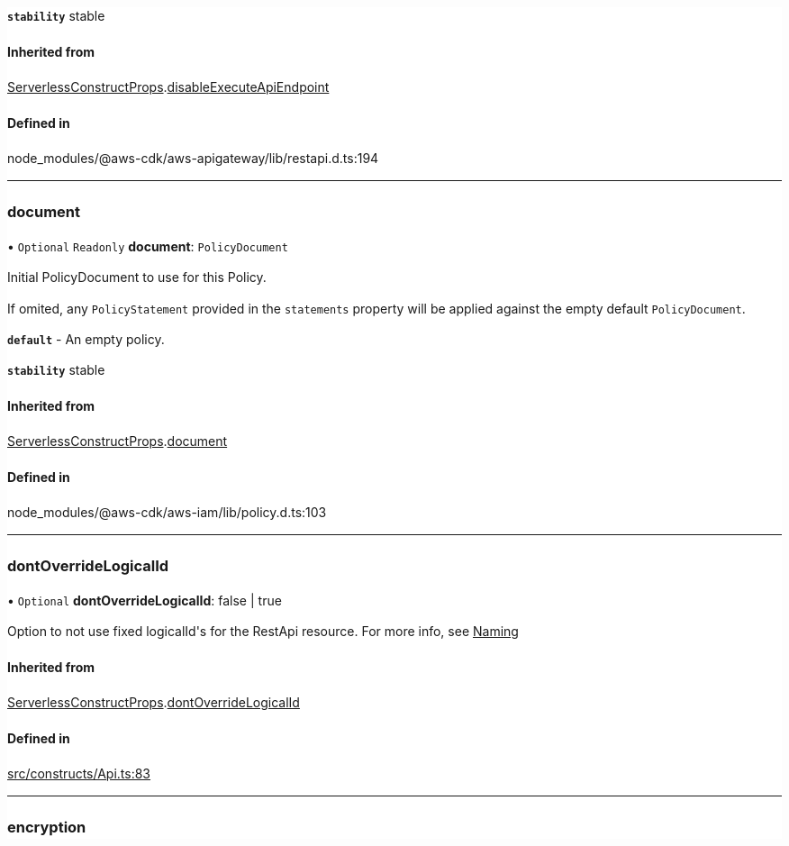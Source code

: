 **`stability`** stable

#### Inherited from

[ServerlessConstructProps](ServerlessConstructProps).[disableExecuteApiEndpoint](ServerlessConstructProps#disableexecuteapiendpoint)

#### Defined in

node_modules/@aws-cdk/aws-apigateway/lib/restapi.d.ts:194

___

### document

• `Optional` `Readonly` **document**: `PolicyDocument`

Initial PolicyDocument to use for this Policy.

If omited, any
`PolicyStatement` provided in the `statements` property will be applied
against the empty default `PolicyDocument`.

**`default`** - An empty policy.

**`stability`** stable

#### Inherited from

[ServerlessConstructProps](ServerlessConstructProps).[document](ServerlessConstructProps#document)

#### Defined in

node_modules/@aws-cdk/aws-iam/lib/policy.d.ts:103

___

### dontOverrideLogicalId

• `Optional` **dontOverrideLogicalId**: false \| true

Option to not use fixed logicalId's for the RestApi resource. For more
info, see [Naming](https://full-stack-pattern.matthewkeil.com/docs/naming)

#### Inherited from

[ServerlessConstructProps](ServerlessConstructProps).[dontOverrideLogicalId](ServerlessConstructProps#dontoverridelogicalid)

#### Defined in

[src/constructs/Api.ts:83](https://github.com/matthewkeil/full-stack-pattern/blob/faec2ba/src/constructs/Api.ts#L83)

___

### encryption
